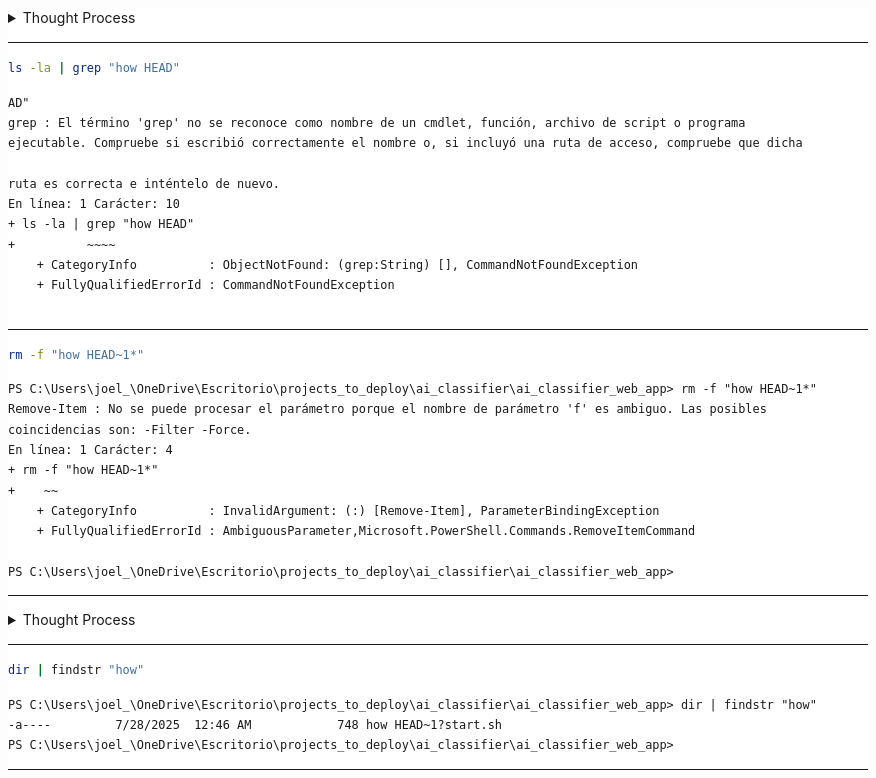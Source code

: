 
<think><details><summary>Thought Process</summary></details></think>

---

```bash
ls -la | grep "how HEAD"
```

```
AD"
grep : El término 'grep' no se reconoce como nombre de un cmdlet, función, archivo de script o programa 
ejecutable. Compruebe si escribió correctamente el nombre o, si incluyó una ruta de acceso, compruebe que dicha

ruta es correcta e inténtelo de nuevo.
En línea: 1 Carácter: 10
+ ls -la | grep "how HEAD"
+          ~~~~
    + CategoryInfo          : ObjectNotFound: (grep:String) [], CommandNotFoundException
    + FullyQualifiedErrorId : CommandNotFoundException


```

---

```bash
rm -f "how HEAD~1*"
```

```
PS C:\Users\joel_\OneDrive\Escritorio\projects_to_deploy\ai_classifier\ai_classifier_web_app> rm -f "how HEAD~1*"
Remove-Item : No se puede procesar el parámetro porque el nombre de parámetro 'f' es ambiguo. Las posibles 
coincidencias son: -Filter -Force.
En línea: 1 Carácter: 4
+ rm -f "how HEAD~1*"
+    ~~
    + CategoryInfo          : InvalidArgument: (:) [Remove-Item], ParameterBindingException
    + FullyQualifiedErrorId : AmbiguousParameter,Microsoft.PowerShell.Commands.RemoveItemCommand

PS C:\Users\joel_\OneDrive\Escritorio\projects_to_deploy\ai_classifier\ai_classifier_web_app>
```

---

<think><details><summary>Thought Process</summary></details></think>

---

```bash
dir | findstr "how"
```

```
PS C:\Users\joel_\OneDrive\Escritorio\projects_to_deploy\ai_classifier\ai_classifier_web_app> dir | findstr "how"
-a----         7/28/2025  12:46 AM            748 how HEAD~1?start.sh
PS C:\Users\joel_\OneDrive\Escritorio\projects_to_deploy\ai_classifier\ai_classifier_web_app>
```

---
